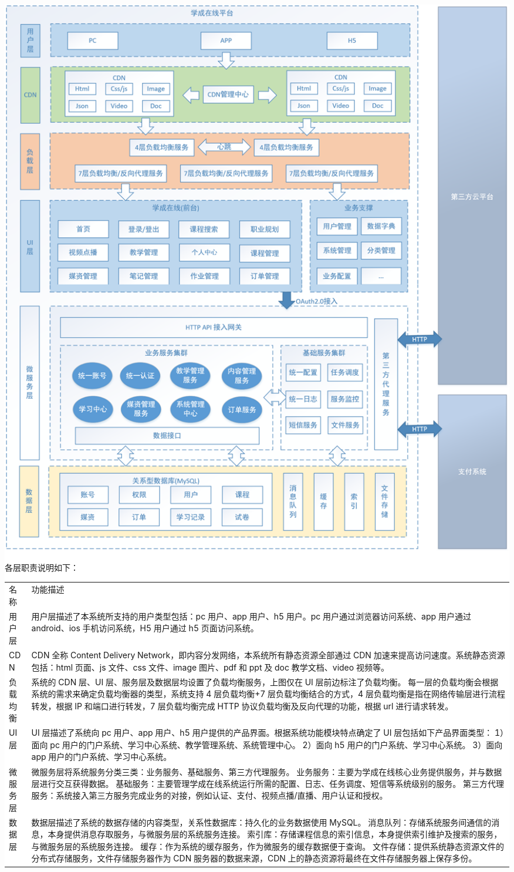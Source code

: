 ![image-20230516200831084](./assets/image-20230516200831084.png)

各层职责说明如下：

|          |                                                                                                                                                                                                                                                                                                                                                                                                                                                                     |
| -------- | ------------------------------------------------------------------------------------------------------------------------------------------------------------------------------------------------------------------------------------------------------------------------------------------------------------------------------------------------------------------------------------------------------------------------------------------------------------------- |
| 名称     | 功能描述                                                                                                                                                                                                                                                                                                                                                                                                                                                            |
| 用户层   | 用户层描述了本系统所支持的用户类型包括：pc 用户、app 用户、h5 用户。pc 用户通过浏览器访问系统、app 用户通过 android、ios 手机访问系统，H5 用户通过 h5 页面访问系统。                                                                                                                                                                                                                                                                                                |
| CDN      | CDN 全称 Content Delivery Network，即内容分发网络，本系统所有静态资源全部通过 CDN 加速来提高访问速度。系统静态资源包括：html 页面、js 文件、css 文件、image 图片、pdf 和 ppt 及 doc 教学文档、video 视频等。                                                                                                                                                                                                                                                        |
| 负载均衡 | 系统的 CDN 层、UI 层、服务层及数据层均设置了负载均衡服务，上图仅在 UI 层前边标注了负载均衡。 每一层的负载均衡会根据系统的需求来确定负载均衡器的类型，系统支持 4 层负载均衡+7 层负载均衡结合的方式，4 层负载均衡是指在网络传输层进行流程转发，根据 IP 和端口进行转发，7 层负载均衡完成 HTTP 协议负载均衡及反向代理的功能，根据 url 进行请求转发。                                                                                                                    |
| UI 层    | UI 层描述了系统向 pc 用户、app 用户、h5 用户提供的产品界面。根据系统功能模块特点确定了 UI 层包括如下产品界面类型： 1）面向 pc 用户的门户系统、学习中心系统、教学管理系统、系统管理中心。 2）面向 h5 用户的门户系统、学习中心系统。 3）面向 app 用户的门户系统、学习中心系统。                                                                                                                                                                                       |
| 微服务层 | 微服务层将系统服务分类三类：业务服务、基础服务、第三方代理服务。 业务服务：主要为学成在线核心业务提供服务，并与数据层进行交互获得数据。 基础服务：主要管理学成在线系统运行所需的配置、日志、任务调度、短信等系统级别的服务。 第三方代理服务：系统接入第三方服务完成业务的对接，例如认证、支付、视频点播/直播、用户认证和授权。                                                                                                                                      |
| 数据层   | 数据层描述了系统的数据存储的内容类型，关系性数据库：持久化的业务数据使用 MySQL。 消息队列：存储系统服务间通信的消息，本身提供消息存取服务，与微服务层的系统服务连接。 索引库：存储课程信息的索引信息，本身提供索引维护及搜索的服务，与微服务层的系统服务连接。 缓存：作为系统的缓存服务，作为微服务的缓存数据便于查询。 文件存储：提供系统静态资源文件的分布式存储服务，文件存储服务器作为 CDN 服务器的数据来源，CDN 上的静态资源将最终在文件存储服务器上保存多份。 |